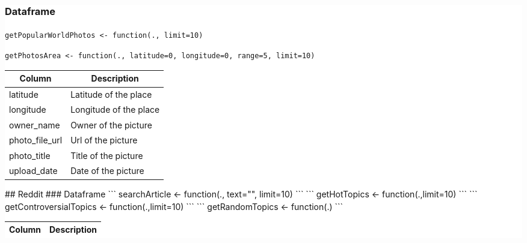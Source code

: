### Dataframe
```
getPopularWorldPhotos <- function(., limit=10)
```  
```
getPhotosArea <- function(., latitude=0, longitude=0, range=5, limit=10)
```  
<table>
<thead>
<tr>
	<th>Column</th>
	<th>Description</th>
</tr>
</thead>
<tbody>
<tr>
	<td>latitude</td>
	<td>Latitude of the place</td>
</tr>
<tr>
	<td>longitude</td>
	<td>Longitude of the place</td>
</tr>
<tr>
	<td>owner_name</td>
	<td>Owner of the picture</td>
</tr>
<tr>
	<td>photo_file_url</td>
	<td>Url of the picture</td>
</tr>
<tr>
	<td>photo_title</td>
	<td>Title of the picture</td>
</tr>
<tr>
	<td>upload_date</td>
	<td>Date of the picture</td>
</tr>
</tbody>
</table>
## Reddit
### Dataframe
```
searchArticle <- function(., text="", limit=10)
```  
```
getHotTopics <- function(.,limit=10)
```  
```
getControversialTopics <- function(.,limit=10)
```  
```
getRandomTopics <- function(.)
```
<table>
<thead>
<tr>
	<th>Column</th>
	<th>Description</th>
</tr>
</thead>
<tbody>